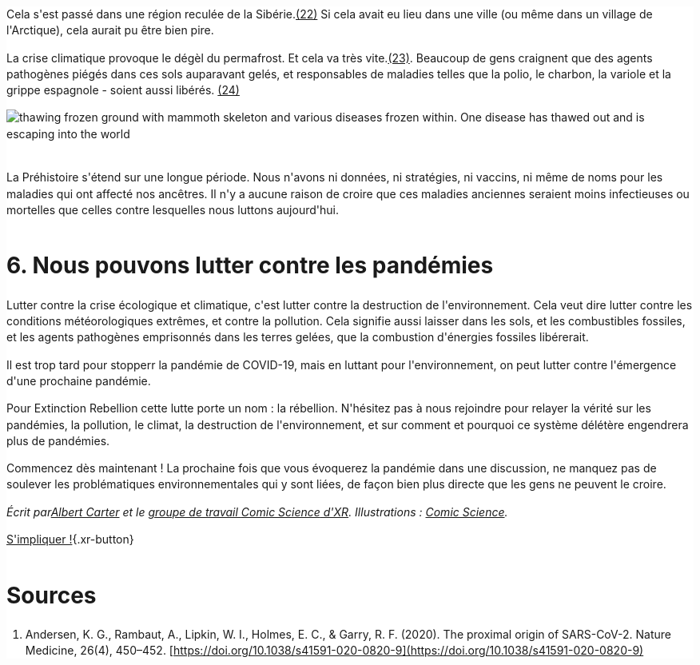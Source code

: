 Cela s'est passé dans une région reculée de la
Sibérie.[(22)](https://www.bbc.com/news/world-europe-36951542) Si cela avait
eu lieu dans une ville (ou même dans un village de l'Arctique), cela aurait
pu être bien pire.

La crise climatique provoque le dégèl du permafrost. Et cela va très
vite.[(23)](https://doi.org/10.1029/2019gl082187). Beaucoup de gens
craignent que des agents pathogènes piégés dans ces sols auparavant gelés,
et responsables de maladies telles que la polio, le charbon, la variole et
la grippe espagnole - soient aussi
libérés. [(24)](https://doi.org/10.1038/scientificamerican1116-11)

![thawing frozen ground with mammoth skeleton and various diseases frozen
within. One disease has thawed out and is escaping into the
world](/assets/uploads/permafrost-thaw-disease.jpg)  ﻿

La Préhistoire s'étend sur une longue période. Nous n'avons ni données, ni
stratégies, ni vaccins, ni même de noms pour les maladies qui ont affecté
nos  ancêtres. Il n'y a aucune raison de croire que ces maladies anciennes
seraient moins infectieuses ou mortelles que celles contre lesquelles nous
luttons aujourd'hui.
# 6. Nous pouvons lutter contre les pandémies
Lutter contre la crise écologique et climatique, c'est lutter contre la
destruction de l'environnement. Cela veut dire lutter contre les conditions
météorologiques extrêmes, et contre la pollution. Cela signifie aussi
laisser dans les sols,  et les combustibles fossiles, et les agents
pathogènes emprisonnés dans les terres gelées, que la combustion d'énergies
fossiles libérerait.

Il est trop tard pour stopperr la pandémie de COVID-19, mais en luttant pour
l'environnement, on peut lutter contre l'émergence d'une prochaine pandémie.

Pour Extinction Rebellion cette lutte porte un nom : la rébellion. N'hésitez
pas à nous rejoindre pour relayer la vérité sur les pandémies, la pollution,
le climat, la destruction de l'environnement, et sur comment et pourquoi ce
système délétère engendrera plus de pandémies.

Commencez dès maintenant ! La prochaine fois que vous évoquerez la pandémie
dans une discussion, ne manquez pas de soulever les problématiques
environnementales qui y sont liées, de façon bien plus directe que les gens
ne peuvent le croire.

*Écrit par[Albert Carter](https://www.albertrcarter.com) et le [groupe de travail _Comic Science_ d'XR](https://xrscience.earth). Illustrations : [Comic Science](https://xrscience.earth).*
﻿

[S'impliquer !](/get-involved/){.xr-button}
# Sources

1. Andersen, K. G., Rambaut, A., Lipkin, W. I., Holmes, E. C., & Garry,
   R. F. (2020). The proximal origin of SARS-CoV-2. Nature Medicine, 26(4),
   450–452.
   [https://doi.org/10.1038/s41591-020-0820-9](https://doi.org/10.1038/s41591-020-0820-9)
